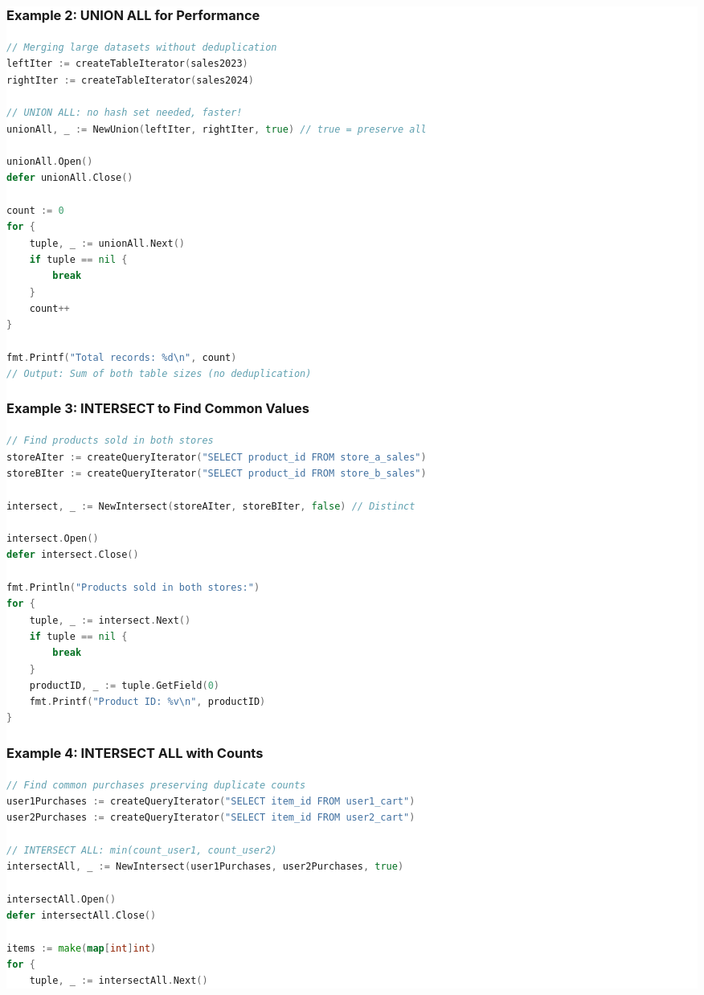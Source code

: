### Example 2: UNION ALL for Performance

```go
// Merging large datasets without deduplication
leftIter := createTableIterator(sales2023)
rightIter := createTableIterator(sales2024)

// UNION ALL: no hash set needed, faster!
unionAll, _ := NewUnion(leftIter, rightIter, true) // true = preserve all

unionAll.Open()
defer unionAll.Close()

count := 0
for {
    tuple, _ := unionAll.Next()
    if tuple == nil {
        break
    }
    count++
}

fmt.Printf("Total records: %d\n", count)
// Output: Sum of both table sizes (no deduplication)
```

### Example 3: INTERSECT to Find Common Values

```go
// Find products sold in both stores
storeAIter := createQueryIterator("SELECT product_id FROM store_a_sales")
storeBIter := createQueryIterator("SELECT product_id FROM store_b_sales")

intersect, _ := NewIntersect(storeAIter, storeBIter, false) // Distinct

intersect.Open()
defer intersect.Close()

fmt.Println("Products sold in both stores:")
for {
    tuple, _ := intersect.Next()
    if tuple == nil {
        break
    }
    productID, _ := tuple.GetField(0)
    fmt.Printf("Product ID: %v\n", productID)
}
```

### Example 4: INTERSECT ALL with Counts

```go
// Find common purchases preserving duplicate counts
user1Purchases := createQueryIterator("SELECT item_id FROM user1_cart")
user2Purchases := createQueryIterator("SELECT item_id FROM user2_cart")

// INTERSECT ALL: min(count_user1, count_user2)
intersectAll, _ := NewIntersect(user1Purchases, user2Purchases, true)

intersectAll.Open()
defer intersectAll.Close()

items := make(map[int]int)
for {
    tuple, _ := intersectAll.Next()
```